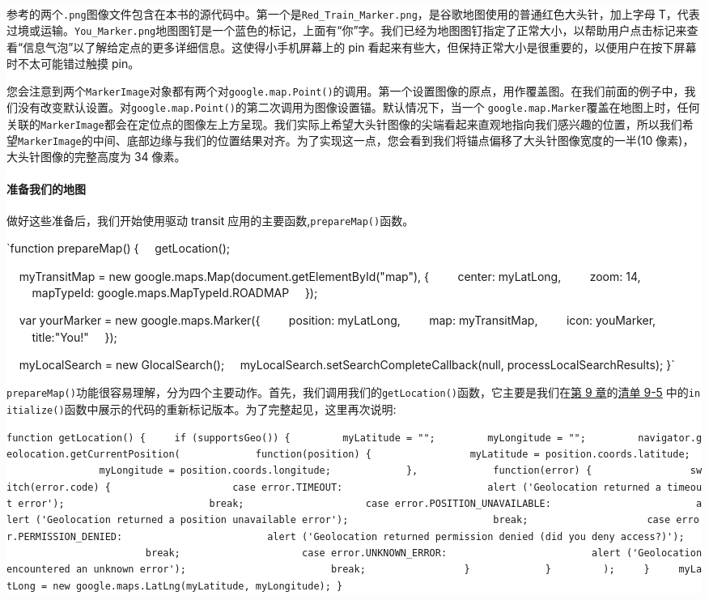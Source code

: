 参考的两个`.png`图像文件包含在本书的源代码中。第一个是`Red_Train_Marker.png`，是谷歌地图使用的普通红色大头针，加上字母 T，代表过境或运输。`You_Marker.png`地图图钉是一个蓝色的标记，上面有“你”字。我们已经为地图图钉指定了正常大小，以帮助用户点击标记来查看“信息气泡”以了解给定点的更多详细信息。这使得小手机屏幕上的 pin 看起来有些大，但保持正常大小是很重要的，以便用户在按下屏幕时不太可能错过触摸 pin。

您会注意到两个`MarkerImage`对象都有两个对`google.map.Point()`的调用。第一个设置图像的原点，用作覆盖图。在我们前面的例子中，我们没有改变默认设置。对`google.map.Point()`的第二次调用为图像设置锚。默认情况下，当一个 `google.map.Marker`覆盖在地图上时，任何关联的`MarkerImage`都会在定位点的图像左上方呈现。我们实际上希望大头针图像的尖端看起来直观地指向我们感兴趣的位置，所以我们希望`MarkerImage`的中间、底部边缘与我们的位置结果对齐。为了实现这一点，您会看到我们将锚点偏移了大头针图像宽度的一半(10 像素)，大头针图像的完整高度为 34 像素。

#### 准备我们的地图

做好这些准备后，我们开始使用驱动 transit 应用的主要函数,`prepareMap()`函数。

`function prepareMap() {
    getLocation();

    myTransitMap = new google.maps.Map(document.getElementById("map"), {
        center: myLatLong,
        zoom: 14,
        mapTypeId: google.maps.MapTypeId.ROADMAP
    });

    var yourMarker = new google.maps.Marker({
        position: myLatLong,
        map: myTransitMap,
        icon: youMarker,
        title:"You!"
    });

    myLocalSearch = new GlocalSearch();
    myLocalSearch.setSearchCompleteCallback(null, processLocalSearchResults);
}`

`prepareMap()`功能很容易理解，分为四个主要动作。首先，我们调用我们的`getLocation()`函数，它主要是我们在[第 9 章](09.html#ch9)的[清单 9-5](09.html#list_9_5) 中的`initialize()`函数中展示的代码的重新标记版本。为了完整起见，这里再次说明:

`function getLocation() {
    if (supportsGeo()) {
        myLatitude = "";
        myLongitude = "";
        navigator.geolocation.getCurrentPosition(
            function(position) {
                myLatitude = position.coords.latitude;
                myLongitude = position.coords.longitude;
            },
            function(error) {
                switch(error.code) {
                    case error.TIMEOUT:
                        alert ('Geolocation returned a timeout error');
                        break;
                    case error.POSITION_UNAVAILABLE:
                        alert ('Geolocation returned a position unavailable error');
                        break;` `                    case error.PERMISSION_DENIED:
                        alert ('Geolocation returned permission denied (did you deny access?)');
                        break;
                    case error.UNKNOWN_ERROR:
                        alert ('Geolocation encountered an unknown error');
                        break;
                }
            }
        );
    }
    myLatLong = new google.maps.LatLng(myLatitude, myLongitude);
}`

